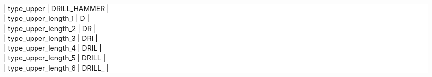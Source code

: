 | type_upper | DRILL_HAMMER |  
| type_upper_length_1 | D |  
| type_upper_length_2 | DR |  
| type_upper_length_3 | DRI |  
| type_upper_length_4 | DRIL |  
| type_upper_length_5 | DRILL |  
| type_upper_length_6 | DRILL_ |  
